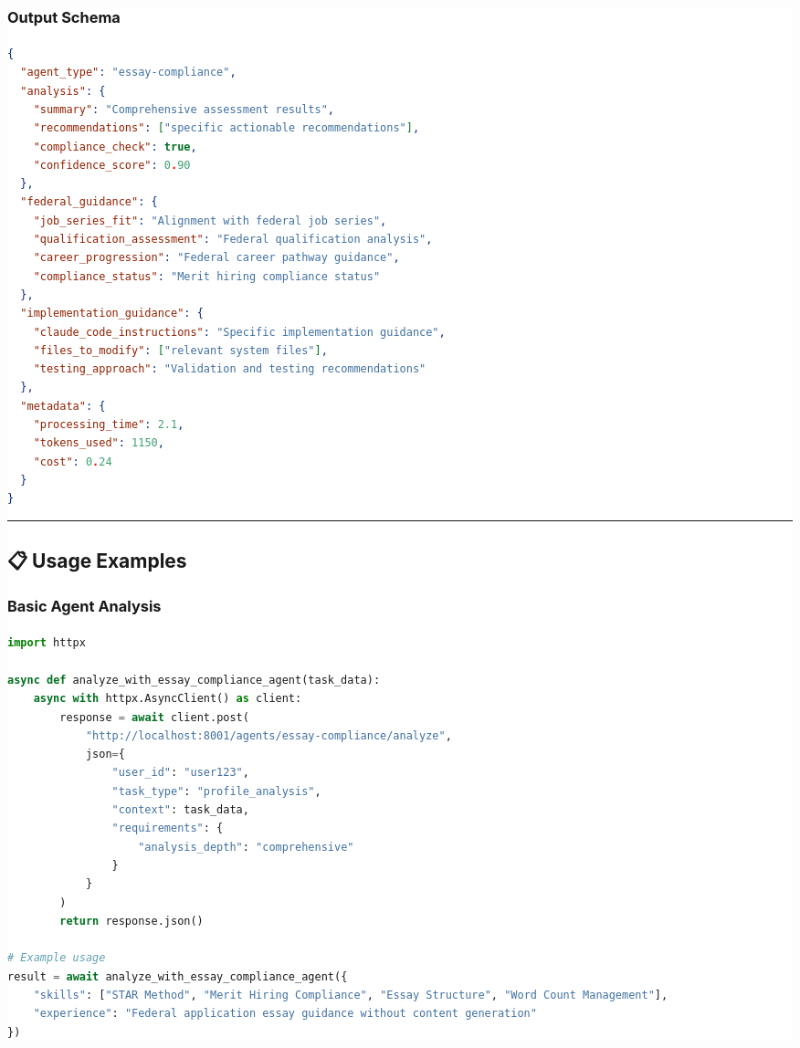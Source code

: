 ### Output Schema
```json
{
  "agent_type": "essay-compliance",
  "analysis": {
    "summary": "Comprehensive assessment results",
    "recommendations": ["specific actionable recommendations"],
    "compliance_check": true,
    "confidence_score": 0.90
  },
  "federal_guidance": {
    "job_series_fit": "Alignment with federal job series",
    "qualification_assessment": "Federal qualification analysis", 
    "career_progression": "Federal career pathway guidance",
    "compliance_status": "Merit hiring compliance status"
  },
  "implementation_guidance": {
    "claude_code_instructions": "Specific implementation guidance",
    "files_to_modify": ["relevant system files"],
    "testing_approach": "Validation and testing recommendations"
  },
  "metadata": {
    "processing_time": 2.1,
    "tokens_used": 1150,
    "cost": 0.24
  }
}
```

---

## 📋 Usage Examples

### Basic Agent Analysis
```python
import httpx

async def analyze_with_essay_compliance_agent(task_data):
    async with httpx.AsyncClient() as client:
        response = await client.post(
            "http://localhost:8001/agents/essay-compliance/analyze",
            json={
                "user_id": "user123",
                "task_type": "profile_analysis",
                "context": task_data,
                "requirements": {
                    "analysis_depth": "comprehensive"
                }
            }
        )
        return response.json()

# Example usage
result = await analyze_with_essay_compliance_agent({
    "skills": ["STAR Method", "Merit Hiring Compliance", "Essay Structure", "Word Count Management"],
    "experience": "Federal application essay guidance without content generation"
})
```
